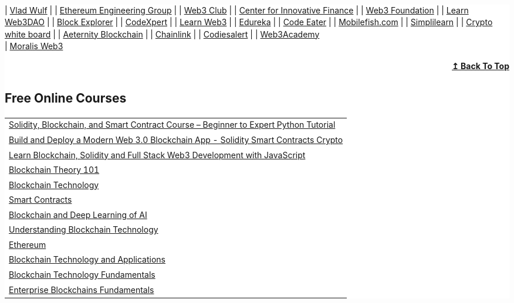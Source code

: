 | [Vlad Wulf](https://youtube.com/channel/UCsVoOobxAQL6NbWY2t6E6Sg)                                      |
| [Ethereum Engineering Group](https://youtube.com/c/EthereumEngineeringGroup)                           |
| [Web3 Club](https://youtube.com/channel/UCJbA7dA_YPbnef0vEBFuhKQ)                                      |
| [Center for Innovative Finance](https://www.youtube.com/channel/UCOA52m4BOqtI8cHIx4zJAWg)              |
| [Web3 Foundation](https://www.youtube.com/watch?v=y8YyZELnVaw&list=PLxVihxZC42nF_MCN9PTvZMIifRjx9cZ2J) |
| [Learn Web3DAO](https://youtube.com/c/LearnWeb3DAO)                                                    |
| [Block Explorer](https://youtube.com/c/BlockExplorerMedia)                                             |
| [CodeXpert](https://youtube.com/c/CodeXpert)                                                           |
| [Learn Web3](https://youtube.com/channel/UCjl8iG0tFvwyLapBPluLfKw)                                     |
| [Edureka](https://www.youtube.com/watch?v=9qfxLo1rt1Q&list=PL9ooVrP1hQOFJblZm3OdcVV-H6Z8V7HP1)         |
| [Code Eater](https://www.youtube.com/c/CodeEater21)                                                    |
| [Mobilefish.com](https://www.youtube.com/watch?v=KXUTUhERJUE&list=PLmL13yqb6OxdEgSoua2WuqHKBuIqvll0x)  |
| [Simplilearn](https://www.youtube.com/watch?v=yubzJw0uiE4&list=PLEiEAq2VkUUKmhU6SO2P73pTdMZnHOsDB)     |
| [Crypto white board](https://www.youtube.com/c/WhiteboardCrypto)                                       |
| [Aeternity Blockchain](https://www.youtube.com/c/aeternityblockchain)                                  |
| [Chainlink](https://www.youtube.com/c/chainlink)                                                       |
| [Codiesalert](https://youtube.com/channel/UCpuR8mLqFrHokwPZBdLNdWA)                                    |
| [Web3Academy](https://youtube.com/c/Web3Academy)    
| [Moralis Web3](https://www.youtube.com/c/MoralisWeb3)

<div align="right">
    <b><a href="#table-of-contents">↥ Back To Top</a></b>
</div>

## Free Online Courses

|                                                                                                                                     |
| ----------------------------------------------------------------------------------------------------------------------------------- |
| [Solidity, Blockchain, and Smart Contract Course – Beginner to Expert Python Tutorial](https://www.youtube.com/watch?v=M576WGiDBdQ) 
| [Build and Deploy a Modern Web 3.0 Blockchain App - Solidity Smart Contracts Crypto](https://www.youtube.com/watch?v=Wn_Kb3MR_cU)
| [Learn Blockchain, Solidity and Full Stack Web3 Development with JavaScript](https://youtu.be/gyMwXuJrbJQ)                                    
| [Blockchain Theory 101](https://www.udemy.com/share/101yjc2@PUdKbFpaTVMPcUBCO0hOfg==/)
| [Blockchain Technology](https://www.edx.org/course/blockchain-technology)
| [Smart Contracts](https://www.coursera.org/learn/smarter-contracts)
| [Blockchain and Deep Learning of AI](https://www.udemy.com/course/blockchain-and-deep-learning-future-of-ai/)
| [Understanding Blockchain Technology](https://www.udemy.com/course/understanding-blockchain-technology/)
| [Ethereum](https://www.ludu.co/course/ethereum)
| [Blockchain Technology and Applications](https://alison.com/course/diploma-in-blockchain-technology-and-applications)
| [Blockchain Technology Fundamentals](https://witscad.com/course/blockchain-technology-fundamentals)
| [Enterprise Blockchains Fundamentals](https://academy.101blockchains.com/courses/enterprise-blockchains-fundamentals)
